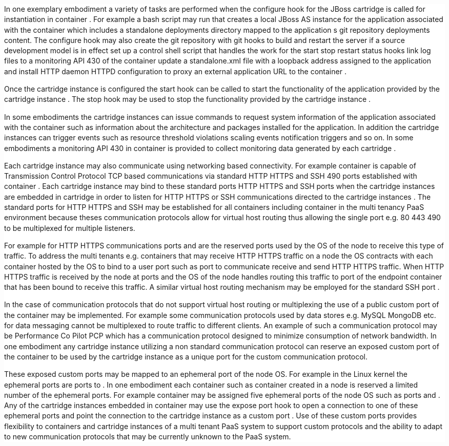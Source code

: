 In one exemplary embodiment a variety of tasks are performed when the configure hook for the JBoss cartridge is called for instantiation in container . For example a bash script may run that creates a local JBoss AS instance for the application associated with the container which includes a standalone deployments directory mapped to the application s git repository deployments content. The configure hook may also create the git repository with git hooks to build and restart the server if a source development model is in effect set up a control shell script that handles the work for the start stop restart status hooks link log files to a monitoring API 430 of the container update a standalone.xml file with a loopback address assigned to the application and install HTTP daemon HTTPD configuration to proxy an external application URL to the container .

Once the cartridge instance is configured the start hook can be called to start the functionality of the application provided by the cartridge instance . The stop hook may be used to stop the functionality provided by the cartridge instance .

In some embodiments the cartridge instances can issue commands to request system information of the application associated with the container such as information about the architecture and packages installed for the application. In addition the cartridge instances can trigger events such as resource threshold violations scaling events notification triggers and so on. In some embodiments a monitoring API 430 in container is provided to collect monitoring data generated by each cartridge .

Each cartridge instance may also communicate using networking based connectivity. For example container is capable of Transmission Control Protocol TCP based communications via standard HTTP HTTPS and SSH 490 ports established with container . Each cartridge instance may bind to these standard ports HTTP HTTPS and SSH ports when the cartridge instances are embedded in cartridge in order to listen for HTTP HTTPS or SSH communications directed to the cartridge instances . The standard ports for HTTP HTTPS and SSH may be established for all containers including container in the multi tenancy PaaS environment because theses communication protocols allow for virtual host routing thus allowing the single port e.g. 80 443 490 to be multiplexed for multiple listeners.

For example for HTTP HTTPS communications ports and are the reserved ports used by the OS of the node to receive this type of traffic. To address the multi tenants e.g. containers that may receive HTTP HTTPS traffic on a node the OS contracts with each container hosted by the OS to bind to a user port such as port to communicate receive and send HTTP HTTPS traffic. When HTTP HTTPS traffic is received by the node at ports and the OS of the node handles routing this traffic to port of the endpoint container that has been bound to receive this traffic. A similar virtual host routing mechanism may be employed for the standard SSH port .

In the case of communication protocols that do not support virtual host routing or multiplexing the use of a public custom port of the container may be implemented. For example some communication protocols used by data stores e.g. MySQL MongoDB etc. for data messaging cannot be multiplexed to route traffic to different clients. An example of such a communication protocol may be Performance Co Pilot PCP which has a communication protocol designed to minimize consumption of network bandwidth. In one embodiment any cartridge instance utilizing a non standard communication protocol can reserve an exposed custom port of the container to be used by the cartridge instance as a unique port for the custom communication protocol.

These exposed custom ports may be mapped to an ephemeral port of the node OS. For example in the Linux kernel the ephemeral ports are ports to . In one embodiment each container such as container created in a node is reserved a limited number of the ephemeral ports. For example container may be assigned five ephemeral ports of the node OS such as ports and . Any of the cartridge instances embedded in container may use the expose port hook to open a connection to one of these ephemeral ports and point the connection to the cartridge instance as a custom port . Use of these custom ports provides flexibility to containers and cartridge instances of a multi tenant PaaS system to support custom protocols and the ability to adapt to new communication protocols that may be currently unknown to the PaaS system.
